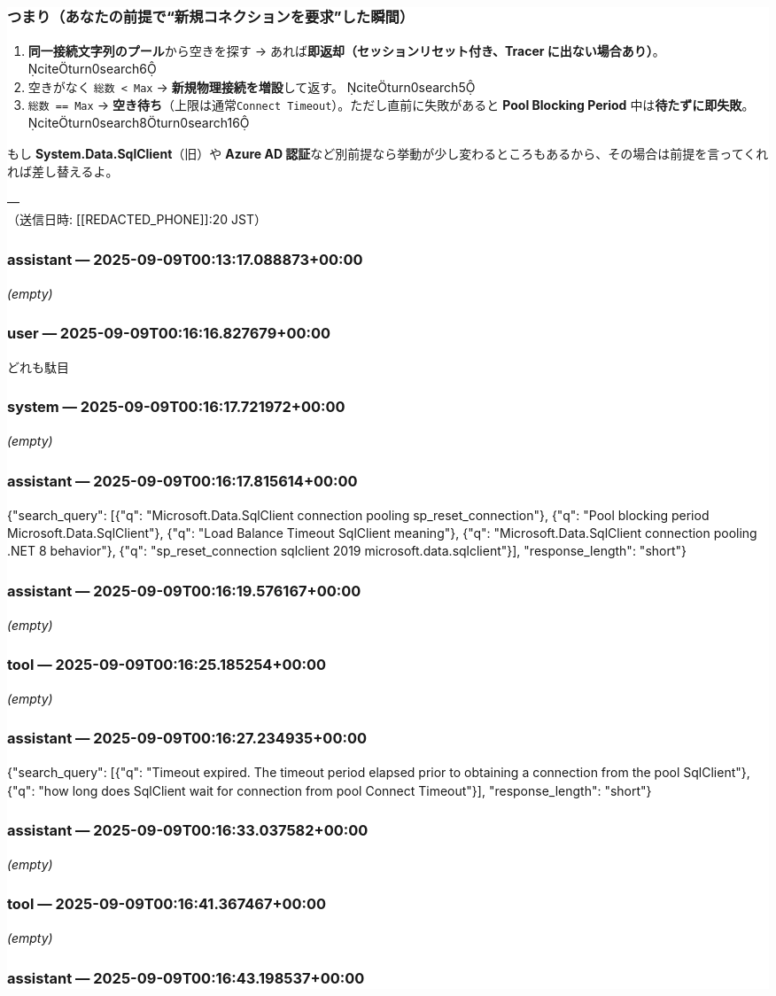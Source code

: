 
### つまり（あなたの前提で“新規コネクションを要求”した瞬間）
1) **同一接続文字列のプール**から空きを探す → あれば**即返却（セッションリセット付き、Tracer に出ない場合あり）**。 citeturn0search6  
2) 空きがなく `総数 < Max` → **新規物理接続を増設**して返す。 citeturn0search5  
3) `総数 == Max` → **空き待ち**（上限は通常`Connect Timeout`）。ただし直前に失敗があると **Pool Blocking Period** 中は**待たずに即失敗**。 citeturn0search8turn0search16

もし **System.Data.SqlClient**（旧）や **Azure AD 認証**など別前提なら挙動が少し変わるところもあるから、その場合は前提を言ってくれれば差し替えるよ。

—  
（送信日時: [[REDACTED_PHONE]]:20 JST）

### assistant — 2025-09-09T00:13:17.088873+00:00

_(empty)_

### user — 2025-09-09T00:16:16.827679+00:00

どれも駄目

### system — 2025-09-09T00:16:17.721972+00:00

_(empty)_

### assistant — 2025-09-09T00:16:17.815614+00:00

{"search_query": [{"q": "Microsoft.Data.SqlClient connection pooling sp_reset_connection"}, {"q": "Pool blocking period Microsoft.Data.SqlClient"}, {"q": "Load Balance Timeout SqlClient meaning"}, {"q": "Microsoft.Data.SqlClient connection pooling .NET 8 behavior"}, {"q": "sp_reset_connection sqlclient 2019 microsoft.data.sqlclient"}], "response_length": "short"}

### assistant — 2025-09-09T00:16:19.576167+00:00

_(empty)_

### tool — 2025-09-09T00:16:25.185254+00:00

_(empty)_

### assistant — 2025-09-09T00:16:27.234935+00:00

{"search_query": [{"q": "Timeout expired. The timeout period elapsed prior to obtaining a connection from the pool SqlClient"}, {"q": "how long does SqlClient wait for connection from pool Connect Timeout"}], "response_length": "short"}

### assistant — 2025-09-09T00:16:33.037582+00:00

_(empty)_

### tool — 2025-09-09T00:16:41.367467+00:00

_(empty)_

### assistant — 2025-09-09T00:16:43.198537+00:00
